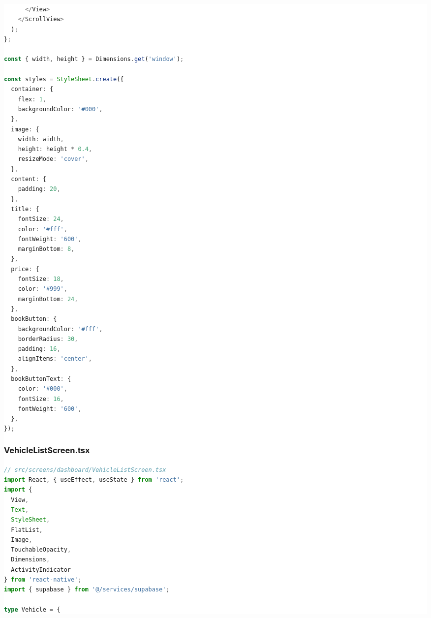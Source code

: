 ```typescript
      </View>
    </ScrollView>
  );
};

const { width, height } = Dimensions.get('window');

const styles = StyleSheet.create({
  container: {
    flex: 1,
    backgroundColor: '#000',
  },
  image: {
    width: width,
    height: height * 0.4,
    resizeMode: 'cover',
  },
  content: {
    padding: 20,
  },
  title: {
    fontSize: 24,
    color: '#fff',
    fontWeight: '600',
    marginBottom: 8,
  },
  price: {
    fontSize: 18,
    color: '#999',
    marginBottom: 24,
  },
  bookButton: {
    backgroundColor: '#fff',
    borderRadius: 30,
    padding: 16,
    alignItems: 'center',
  },
  bookButtonText: {
    color: '#000',
    fontSize: 16,
    fontWeight: '600',
  },
});
```


### VehicleListScreen.tsx
```typescript
// src/screens/dashboard/VehicleListScreen.tsx
import React, { useEffect, useState } from 'react';
import { 
  View, 
  Text, 
  StyleSheet, 
  FlatList, 
  Image, 
  TouchableOpacity, 
  Dimensions,
  ActivityIndicator 
} from 'react-native';
import { supabase } from '@/services/supabase';

type Vehicle = {
```